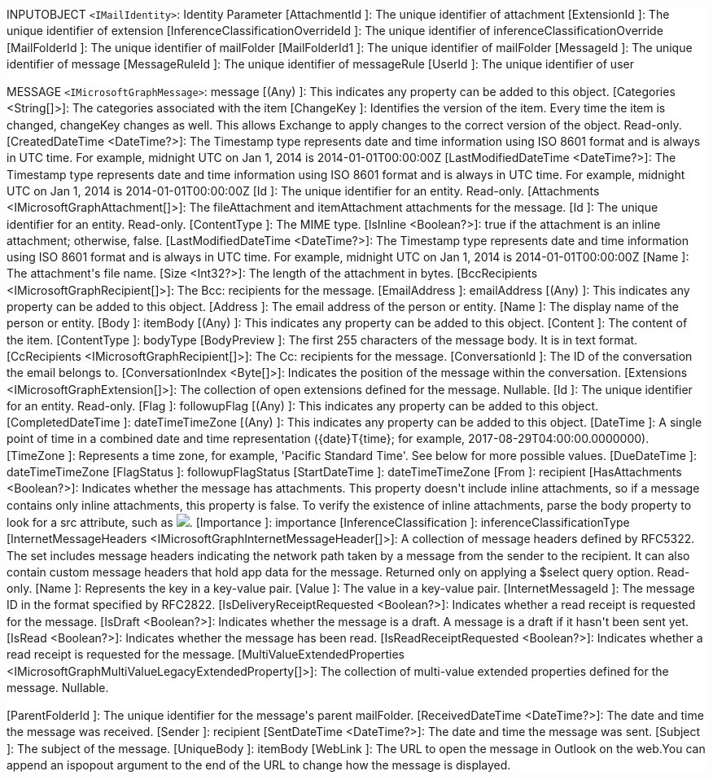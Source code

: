 INPUTOBJECT `<IMailIdentity>`: Identity Parameter
  [AttachmentId <String>]: The unique identifier of attachment
  [ExtensionId <String>]: The unique identifier of extension
  [InferenceClassificationOverrideId <String>]: The unique identifier of inferenceClassificationOverride
  [MailFolderId <String>]: The unique identifier of mailFolder
  [MailFolderId1 <String>]: The unique identifier of mailFolder
  [MessageId <String>]: The unique identifier of message
  [MessageRuleId <String>]: The unique identifier of messageRule
  [UserId <String>]: The unique identifier of user

MESSAGE `<IMicrosoftGraphMessage>`: message
  [(Any) <Object>]: This indicates any property can be added to this object.
  [Categories <String[]>]: The categories associated with the item
  [ChangeKey <String>]: Identifies the version of the item.
Every time the item is changed, changeKey changes as well.
This allows Exchange to apply changes to the correct version of the object.
Read-only.
  [CreatedDateTime <DateTime?>]: The Timestamp type represents date and time information using ISO 8601 format and is always in UTC time.
For example, midnight UTC on Jan 1, 2014 is 2014-01-01T00:00:00Z
  [LastModifiedDateTime <DateTime?>]: The Timestamp type represents date and time information using ISO 8601 format and is always in UTC time.
For example, midnight UTC on Jan 1, 2014 is 2014-01-01T00:00:00Z
  [Id <String>]: The unique identifier for an entity.
Read-only.
  [Attachments <IMicrosoftGraphAttachment[]>]: The fileAttachment and itemAttachment attachments for the message.
    [Id <String>]: The unique identifier for an entity.
Read-only.
    [ContentType <String>]: The MIME type.
    [IsInline <Boolean?>]: true if the attachment is an inline attachment; otherwise, false.
    [LastModifiedDateTime <DateTime?>]: The Timestamp type represents date and time information using ISO 8601 format and is always in UTC time.
For example, midnight UTC on Jan 1, 2014 is 2014-01-01T00:00:00Z
    [Name <String>]: The attachment's file name.
    [Size <Int32?>]: The length of the attachment in bytes.
  [BccRecipients <IMicrosoftGraphRecipient[]>]: The Bcc: recipients for the message.
    [EmailAddress <IMicrosoftGraphEmailAddress>]: emailAddress
      [(Any) <Object>]: This indicates any property can be added to this object.
      [Address <String>]: The email address of the person or entity.
      [Name <String>]: The display name of the person or entity.
  [Body <IMicrosoftGraphItemBody>]: itemBody
    [(Any) <Object>]: This indicates any property can be added to this object.
    [Content <String>]: The content of the item.
    [ContentType <String>]: bodyType
  [BodyPreview <String>]: The first 255 characters of the message body.
It is in text format.
  [CcRecipients <IMicrosoftGraphRecipient[]>]: The Cc: recipients for the message.
  [ConversationId <String>]: The ID of the conversation the email belongs to.
  [ConversationIndex <Byte[]>]: Indicates the position of the message within the conversation.
  [Extensions <IMicrosoftGraphExtension[]>]: The collection of open extensions defined for the message.
Nullable.
    [Id <String>]: The unique identifier for an entity.
Read-only.
  [Flag <IMicrosoftGraphFollowupFlag>]: followupFlag
    [(Any) <Object>]: This indicates any property can be added to this object.
    [CompletedDateTime <IMicrosoftGraphDateTimeZone>]: dateTimeTimeZone
      [(Any) <Object>]: This indicates any property can be added to this object.
      [DateTime <String>]: A single point of time in a combined date and time representation ({date}T{time}; for example, 2017-08-29T04:00:00.0000000).
      [TimeZone <String>]: Represents a time zone, for example, 'Pacific Standard Time'.
See below for more possible values.
    [DueDateTime <IMicrosoftGraphDateTimeZone>]: dateTimeTimeZone
    [FlagStatus <String>]: followupFlagStatus
    [StartDateTime <IMicrosoftGraphDateTimeZone>]: dateTimeTimeZone
  [From <IMicrosoftGraphRecipient>]: recipient
  [HasAttachments <Boolean?>]: Indicates whether the message has attachments.
This property doesn't include inline attachments, so if a message contains only inline attachments, this property is false.
To verify the existence of inline attachments, parse the body property to look for a src attribute, such as <IMG src='cid:image001.jpg@01D26CD8.6C05F070'>.
  [Importance <String>]: importance
  [InferenceClassification <String>]: inferenceClassificationType
  [InternetMessageHeaders <IMicrosoftGraphInternetMessageHeader[]>]: A collection of message headers defined by RFC5322.
The set includes message headers indicating the network path taken by a message from the sender to the recipient.
It can also contain custom message headers that hold app data for the message.
 Returned only on applying a $select query option.
Read-only.
    [Name <String>]: Represents the key in a key-value pair.
    [Value <String>]: The value in a key-value pair.
  [InternetMessageId <String>]: The message ID in the format specified by RFC2822.
  [IsDeliveryReceiptRequested <Boolean?>]: Indicates whether a read receipt is requested for the message.
  [IsDraft <Boolean?>]: Indicates whether the message is a draft.
A message is a draft if it hasn't been sent yet.
  [IsRead <Boolean?>]: Indicates whether the message has been read.
  [IsReadReceiptRequested <Boolean?>]: Indicates whether a read receipt is requested for the message.
  [MultiValueExtendedProperties <IMicrosoftGraphMultiValueLegacyExtendedProperty[]>]: The collection of multi-value extended properties defined for the message.
Nullable.

  [Message <IMicrosoftGraphMessage>]: message
  [ParentFolderId <String>]: The unique identifier for the message's parent mailFolder.
  [ReceivedDateTime <DateTime?>]: The date and time the message was received.
  [Sender <IMicrosoftGraphRecipient>]: recipient
  [SentDateTime <DateTime?>]: The date and time the message was sent.
  [Subject <String>]: The subject of the message.
  [UniqueBody <IMicrosoftGraphItemBody>]: itemBody
  [WebLink <String>]: The URL to open the message in Outlook on the web.You can append an ispopout argument to the end of the URL to change how the message is displayed.